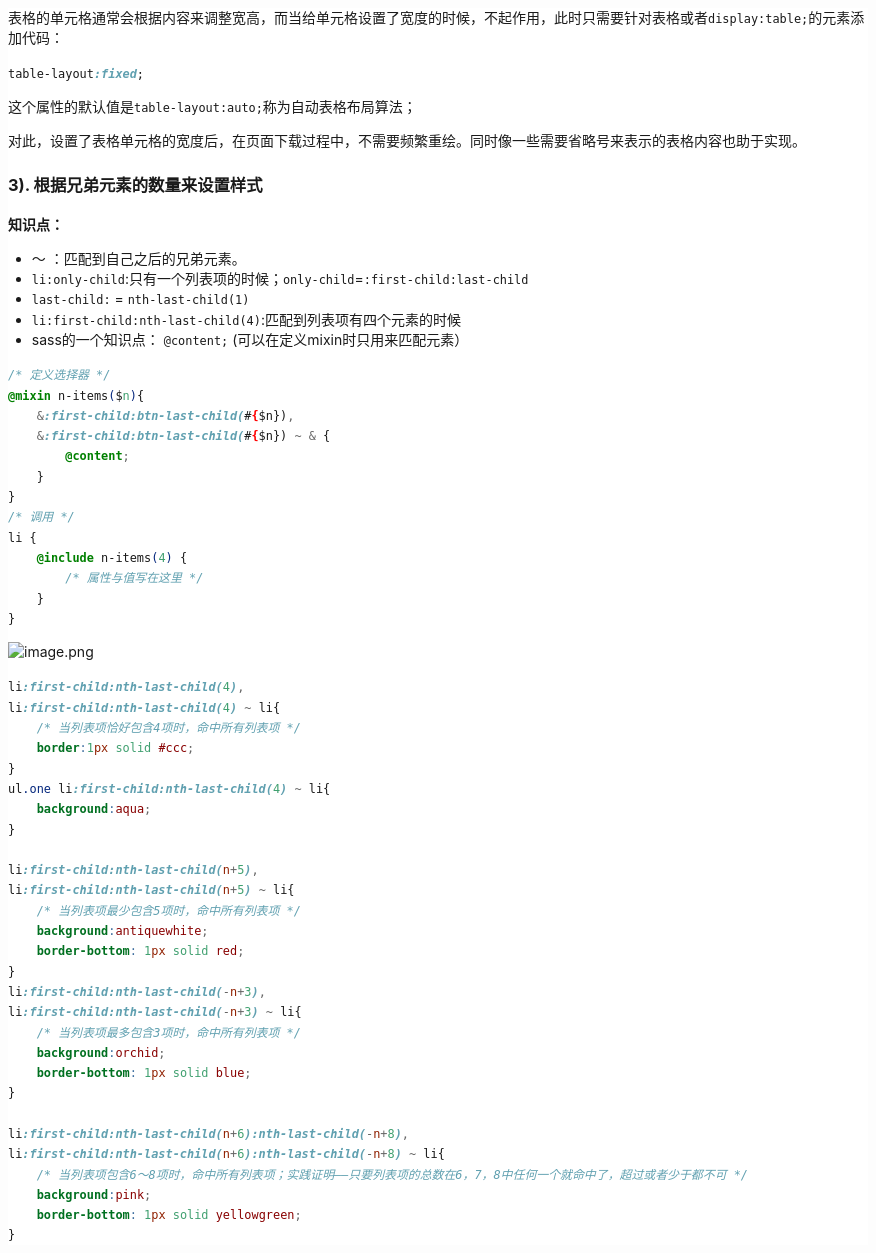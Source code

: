 表格的单元格通常会根据内容来调整宽高，而当给单元格设置了宽度的时候，不起作用，此时只需要针对表格或者`display:table;`的元素添加代码：

```css
table-layout:fixed;
```
这个属性的默认值是`table-layout:auto;`称为自动表格布局算法；

对此，设置了表格单元格的宽度后，在页面下载过程中，不需要频繁重绘。同时像一些需要省略号来表示的表格内容也助于实现。

### 3). 根据兄弟元素的数量来设置样式

**知识点：**

* ～ ：匹配到自己之后的兄弟元素。
* `li:only-child`:只有一个列表项的时候；`only-child`=`:first-child:last-child`
*  `last-child:` = `nth-last-child(1)`
*  `li:first-child:nth-last-child(4)`:匹配到列表项有四个元素的时候
* sass的一个知识点： `@content;` (可以在定义mixin时只用来匹配元素）

```css
/* 定义选择器 */
@mixin n-items($n){
	&:first-child:btn-last-child(#{$n}),
	&:first-child:btn-last-child(#{$n}) ~ & {
		@content;
	}
}
/* 调用 */
li {
	@include n-items(4) {
		/* 属性与值写在这里 */
	}
}
```

![image.png](~@alias/css-secret/css-secret29.png)

```css
li:first-child:nth-last-child(4),
li:first-child:nth-last-child(4) ~ li{
	/* 当列表项恰好包含4项时，命中所有列表项 */
	border:1px solid #ccc;
}
ul.one li:first-child:nth-last-child(4) ~ li{
	background:aqua;
}

li:first-child:nth-last-child(n+5),
li:first-child:nth-last-child(n+5) ~ li{
	/* 当列表项最少包含5项时，命中所有列表项 */
	background:antiquewhite;
	border-bottom: 1px solid red;
}
li:first-child:nth-last-child(-n+3),
li:first-child:nth-last-child(-n+3) ~ li{
	/* 当列表项最多包含3项时，命中所有列表项 */
	background:orchid;
	border-bottom: 1px solid blue;
}

li:first-child:nth-last-child(n+6):nth-last-child(-n+8),
li:first-child:nth-last-child(n+6):nth-last-child(-n+8) ~ li{
	/* 当列表项包含6～8项时，命中所有列表项；实践证明——只要列表项的总数在6，7，8中任何一个就命中了，超过或者少于都不可 */
	background:pink;
	border-bottom: 1px solid yellowgreen;
}
```